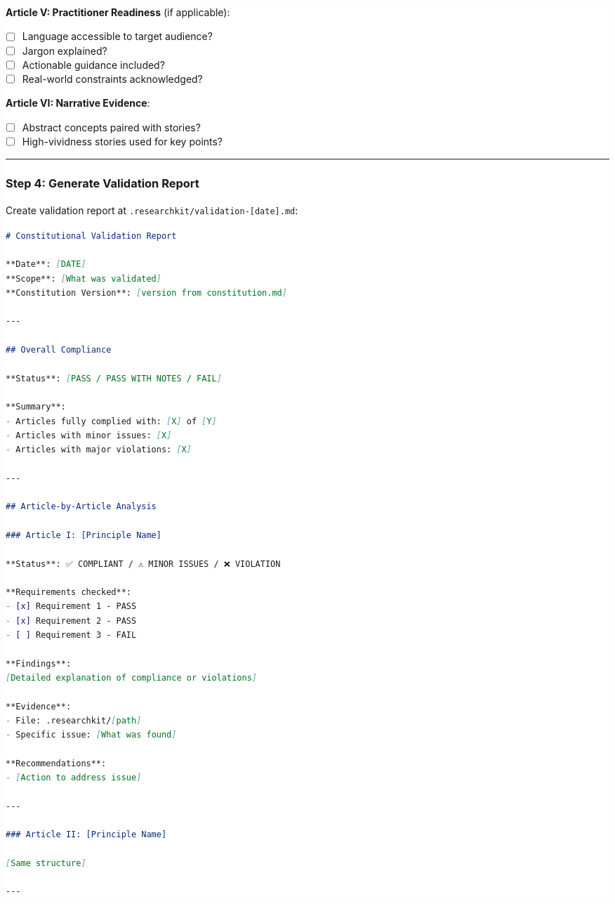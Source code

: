 **Article V: Practitioner Readiness** (if applicable):
- [ ] Language accessible to target audience?
- [ ] Jargon explained?
- [ ] Actionable guidance included?
- [ ] Real-world constraints acknowledged?

**Article VI: Narrative Evidence**:
- [ ] Abstract concepts paired with stories?
- [ ] High-vividness stories used for key points?

---

### Step 4: Generate Validation Report

Create validation report at `.researchkit/validation-[date].md`:

```markdown
# Constitutional Validation Report

**Date**: [DATE]
**Scope**: [What was validated]
**Constitution Version**: [version from constitution.md]

---

## Overall Compliance

**Status**: [PASS / PASS WITH NOTES / FAIL]

**Summary**:
- Articles fully complied with: [X] of [Y]
- Articles with minor issues: [X]
- Articles with major violations: [X]

---

## Article-by-Article Analysis

### Article I: [Principle Name]

**Status**: ✅ COMPLIANT / ⚠️ MINOR ISSUES / ❌ VIOLATION

**Requirements checked**:
- [x] Requirement 1 - PASS
- [x] Requirement 2 - PASS
- [ ] Requirement 3 - FAIL

**Findings**:
[Detailed explanation of compliance or violations]

**Evidence**:
- File: .researchkit/[path]
- Specific issue: [What was found]

**Recommendations**:
- [Action to address issue]

---

### Article II: [Principle Name]

[Same structure]

---

```